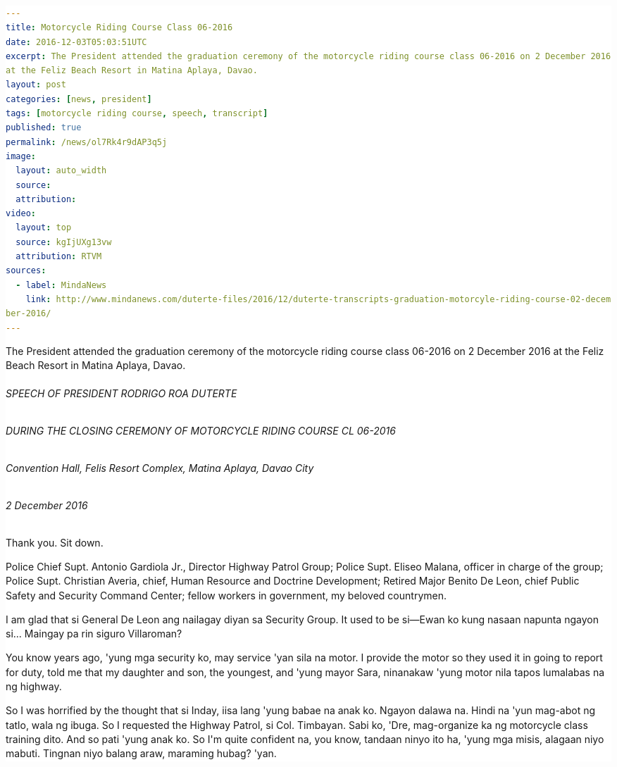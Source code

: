 ```yaml
---
title: Motorcycle Riding Course Class 06-2016
date: 2016-12-03T05:03:51UTC
excerpt: The President attended the graduation ceremony of the motorcycle riding course class 06-2016 on 2 December 2016 at the Feliz Beach Resort in Matina Aplaya, Davao.
layout: post
categories: [news, president]
tags: [motorcycle riding course, speech, transcript]
published: true
permalink: /news/ol7Rk4r9dAP3q5j
image:
  layout: auto_width
  source: 
  attribution: 
video:
  layout: top
  source: kgIjUXg13vw
  attribution: RTVM
sources:
  - label: MindaNews
    link: http://www.mindanews.com/duterte-files/2016/12/duterte-transcripts-graduation-motorcyle-riding-course-02-december-2016/
---
```


The President attended the graduation ceremony of the motorcycle riding course class 06-2016 on 2 December 2016 at the Feliz Beach Resort in Matina Aplaya, Davao.

###### SPEECH OF PRESIDENT RODRIGO ROA DUTERTE

###### DURING THE CLOSING CEREMONY OF MOTORCYCLE RIDING COURSE CL 06-2016

###### Convention Hall, Felis Resort Complex, Matina Aplaya, Davao City

###### 2 December 2016

Thank you. Sit down.

Police Chief Supt. Antonio Gardiola Jr., Director Highway Patrol Group; Police Supt. Eliseo Malana, officer in charge of the group; Police Supt. Christian Averia, chief, Human Resource and Doctrine Development; Retired Major Benito De Leon, chief Public Safety and Security Command Center; fellow workers in government, my beloved countrymen.

I am glad that si General De Leon ang nailagay diyan sa Security Group. It used to be si—Ewan ko kung nasaan napunta ngayon si... Maingay pa rin siguro Villaroman?

You know years ago, 'yung mga security ko, may service 'yan sila na motor. I provide the motor so they used it in going to report for duty, told me that my daughter and son, the youngest, and 'yung mayor Sara, ninanakaw 'yung motor nila tapos lumalabas na ng highway.

So I was horrified by the thought that si Inday, iisa lang 'yung babae na anak ko. Ngayon dalawa na. Hindi na 'yun mag-abot ng tatlo, wala ng ibuga. So I requested the Highway Patrol, si Col. Timbayan. Sabi ko, 'Dre, mag-organize ka ng motorcycle class training dito. And so pati 'yung anak ko. So I'm quite confident na, you know, tandaan ninyo ito ha, 'yung mga misis, alagaan niyo mabuti. Tingnan niyo balang araw, maraming hubag? 'yan.

